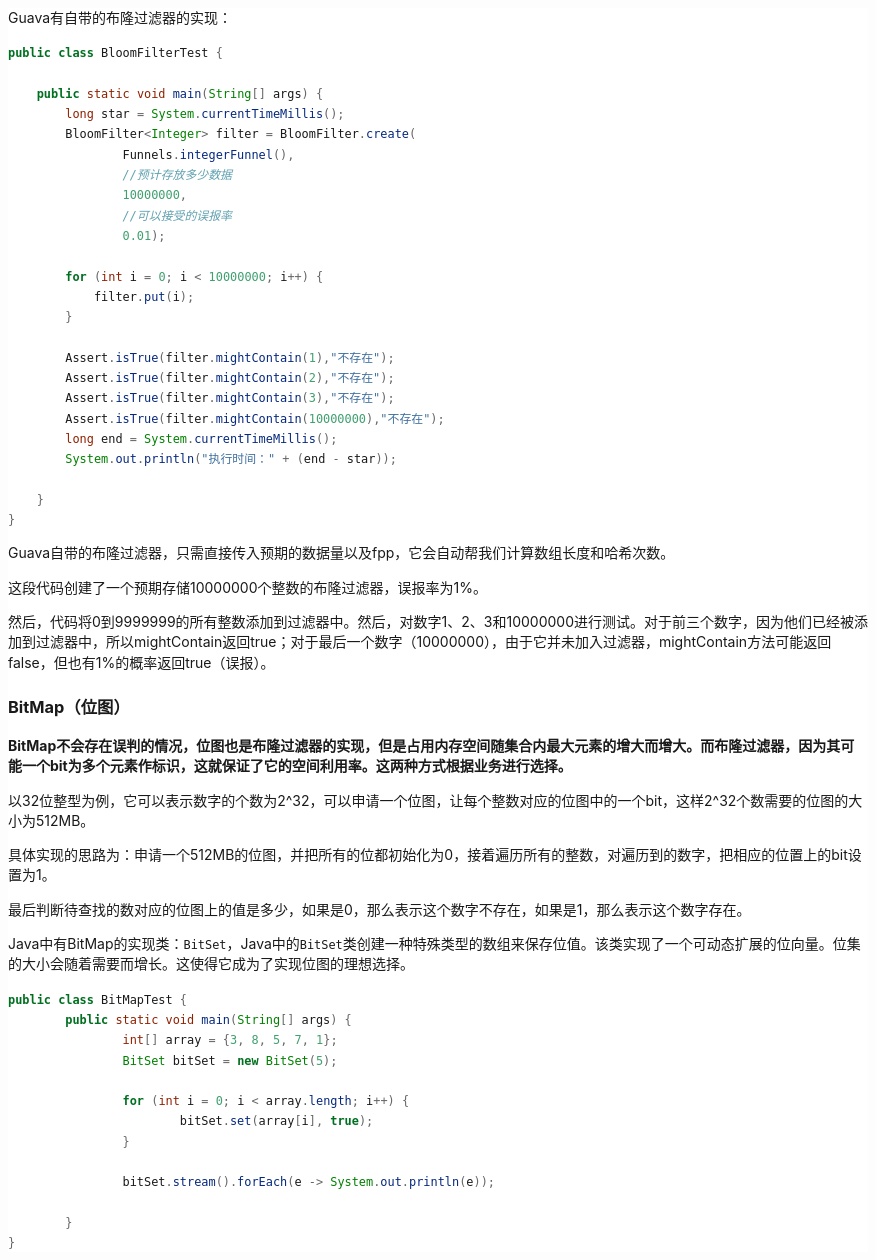 Guava有自带的布隆过滤器的实现：

```java
public class BloomFilterTest {

    public static void main(String[] args) {
        long star = System.currentTimeMillis();
        BloomFilter<Integer> filter = BloomFilter.create(
                Funnels.integerFunnel(),
                //预计存放多少数据
                10000000,
                //可以接受的误报率
                0.01);

        for (int i = 0; i < 10000000; i++) {
            filter.put(i);
        }

        Assert.isTrue(filter.mightContain(1),"不存在");
        Assert.isTrue(filter.mightContain(2),"不存在");
        Assert.isTrue(filter.mightContain(3),"不存在");
        Assert.isTrue(filter.mightContain(10000000),"不存在");
        long end = System.currentTimeMillis();
        System.out.println("执行时间：" + (end - star));

    }
}
```

Guava自带的布隆过滤器，只需直接传入预期的数据量以及fpp，它会自动帮我们计算数组长度和哈希次数。

这段代码创建了一个预期存储10000000个整数的布隆过滤器，误报率为1%。

然后，代码将0到9999999的所有整数添加到过滤器中。然后，对数字1、2、3和10000000进行测试。对于前三个数字，因为他们已经被添加到过滤器中，所以mightContain返回true；对于最后一个数字（10000000），由于它并未加入过滤器，mightContain方法可能返回false，但也有1%的概率返回true（误报）。

### BitMap（位图）

**BitMap不会存在误判的情况，位图也是布隆过滤器的实现，但是占用内存空间随集合内最大元素的增大而增大。而布隆过滤器，因为其可能一个bit为多个元素作标识，这就保证了它的空间利用率。这两种方式根据业务进行选择。**

以32位整型为例，它可以表示数字的个数为2^32，可以申请一个位图，让每个整数对应的位图中的一个bit，这样2^32个数需要的位图的大小为512MB。

具体实现的思路为：申请一个512MB的位图，并把所有的位都初始化为0，接着遍历所有的整数，对遍历到的数字，把相应的位置上的bit设置为1。

最后判断待查找的数对应的位图上的值是多少，如果是0，那么表示这个数字不存在，如果是1，那么表示这个数字存在。

Java中有BitMap的实现类：`BitSet`，Java中的`BitSet`类创建一种特殊类型的数组来保存位值。该类实现了一个可动态扩展的位向量。位集的大小会随着需要而增长。这使得它成为了实现位图的理想选择。

```java
public class BitMapTest {
        public static void main(String[] args) {
                int[] array = {3, 8, 5, 7, 1};
                BitSet bitSet = new BitSet(5);
 
                for (int i = 0; i < array.length; i++) {
                        bitSet.set(array[i], true);
                }
 
                bitSet.stream().forEach(e -> System.out.println(e));
 
        }
}
```
